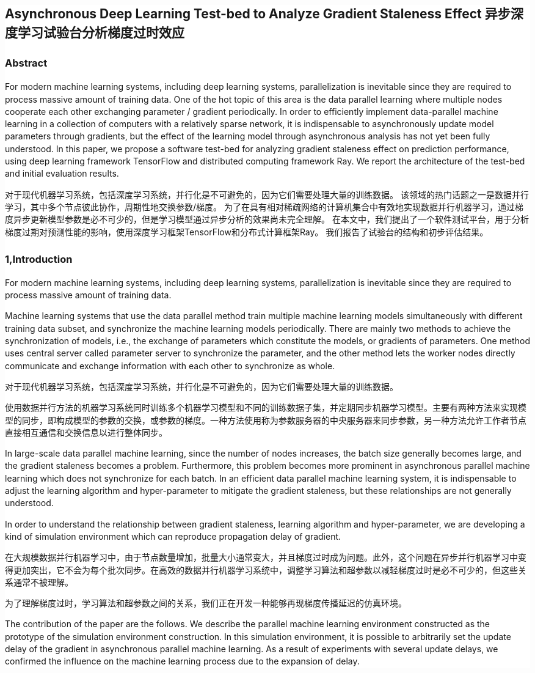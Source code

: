 ## Asynchronous Deep Learning Test-bed to Analyze Gradient Staleness Effect 异步深度学习试验台分析梯度过时效应
### Abstract
For modern machine learning systems, including deep learning systems, parallelization is inevitable since they are required to process massive amount of training data. One of the hot topic of this area is the data parallel learning where multiple nodes cooperate each other exchanging parameter / gradient periodically. In order to efficiently implement data-parallel machine learning in a collection of computers with a relatively sparse network, it is indispensable to asynchronously update model parameters through gradients, but the effect of the learning model through asynchronous analysis has not yet been fully understood. In this paper, we propose a software test-bed for analyzing gradient staleness effect on prediction performance, using deep learning framework TensorFlow and distributed computing framework Ray. We report the architecture of the test-bed and initial evaluation results.

对于现代机器学习系统，包括深度学习系统，并行化是不可避免的，因为它们需要处理大量的训练数据。 该领域的热门话题之一是数据并行学习，其中多个节点彼此协作，周期性地交换参数/梯度。 为了在具有相对稀疏网络的计算机集合中有效地实现数据并行机器学习，通过梯度异步更新模型参数是必不可少的，但是学习模型通过异步分析的效果尚未完全理解。 在本文中，我们提出了一个软件测试平台，用于分析梯度过期对预测性能的影响，使用深度学习框架TensorFlow和分布式计算框架Ray。 我们报告了试验台的结构和初步评估结果。
### 1,Introduction
For modern machine learning systems, including deep learning systems, parallelization is inevitable since they are required to process massive amount of training data.

Machine learning systems that use the data parallel method train multiple machine learning models simultaneously with different training data subset, and synchronize the machine learning models periodically. There are mainly two methods to achieve the synchronization of models, i.e., the exchange of parameters which constitute the models, or gradients of parameters. One method uses central server called parameter server to synchronize the parameter, and the other method lets the worker nodes directly communicate and exchange information with each other to synchronize as whole.

对于现代机器学习系统，包括深度学习系统，并行化是不可避免的，因为它们需要处理大量的训练数据。

使用数据并行方法的机器学习系统同时训练多个机器学习模型和不同的训练数据子集，并定期同步机​​器学习模型。主要有两种方法来实现模型的同步，即构成模型的参数的交换，或参数的梯度。一种方法使用称为参数服务器的中央服务器来同步参数，另一种方法允许工作者节点直接相互通信和交换信息以进行整体同步。

In large-scale data parallel machine learning, since the number of nodes increases, the batch size generally becomes large, and the gradient staleness becomes a problem. Furthermore, this problem becomes more prominent in asynchronous parallel machine learning which does not synchronize for each batch. In an efficient data parallel machine learning system, it is indispensable to adjust the learning algorithm and hyper-parameter to mitigate the gradient staleness, but these relationships are not generally understood.

In order to understand the relationship between gradient staleness, learning algorithm and hyper-parameter, we are developing a kind of simulation environment which can reproduce propagation delay of gradient.

在大规模数据并行机器学习中，由于节点数量增加，批量大小通常变大，并且梯度过时成为问题。此外，这个问题在异步并行机器学习中变得更加突出，它不会为每个批次同步。在高效的数据并行机器学习系统中，调整学习算法和超参数以减轻梯度过时是必不可少的，但这些关系通常不被理解。

为了理解梯度过时，学习算法和超参数之间的关系，我们正在开发一种能够再现梯度传播延迟的仿真环境。


The contribution of the paper are the follows. We describe the parallel machine learning environment constructed as the prototype of the simulation environment construction. In this simulation environment, it is possible to arbitrarily set the update delay of the gradient in asynchronous parallel machine learning. As a result of experiments with several update delays, we confirmed the influence on the machine learning process due to the expansion of delay.

